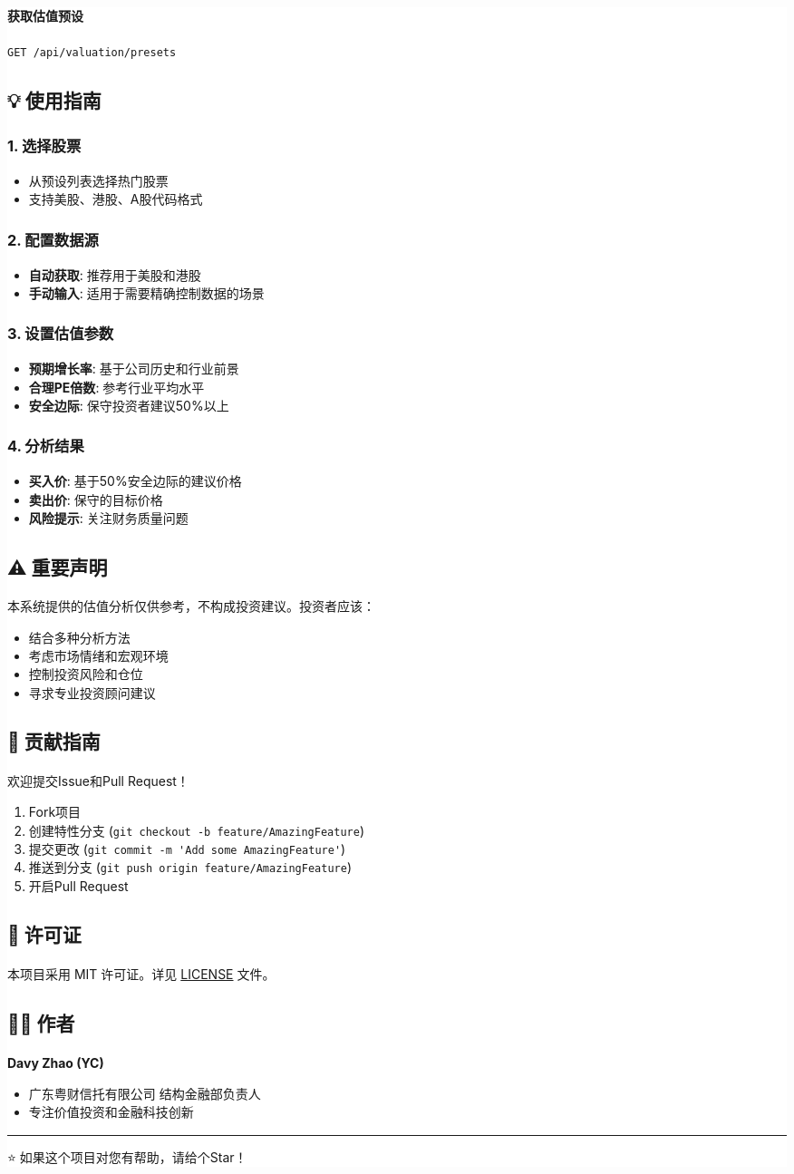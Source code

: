 #### 获取估值预设
```http
GET /api/valuation/presets
```

## 💡 使用指南

### 1. 选择股票
- 从预设列表选择热门股票
- 支持美股、港股、A股代码格式

### 2. 配置数据源
- **自动获取**: 推荐用于美股和港股
- **手动输入**: 适用于需要精确控制数据的场景

### 3. 设置估值参数
- **预期增长率**: 基于公司历史和行业前景
- **合理PE倍数**: 参考行业平均水平
- **安全边际**: 保守投资者建议50%以上

### 4. 分析结果
- **买入价**: 基于50%安全边际的建议价格
- **卖出价**: 保守的目标价格
- **风险提示**: 关注财务质量问题

## ⚠️ 重要声明

本系统提供的估值分析仅供参考，不构成投资建议。投资者应该：

- 结合多种分析方法
- 考虑市场情绪和宏观环境
- 控制投资风险和仓位
- 寻求专业投资顾问建议

## 🤝 贡献指南

欢迎提交Issue和Pull Request！

1. Fork项目
2. 创建特性分支 (`git checkout -b feature/AmazingFeature`)
3. 提交更改 (`git commit -m 'Add some AmazingFeature'`)
4. 推送到分支 (`git push origin feature/AmazingFeature`)
5. 开启Pull Request

## 📄 许可证

本项目采用 MIT 许可证。详见 [LICENSE](LICENSE) 文件。

## 👨‍💻 作者

**Davy Zhao (YC)**
- 广东粤财信托有限公司 结构金融部负责人
- 专注价值投资和金融科技创新

---

⭐ 如果这个项目对您有帮助，请给个Star！